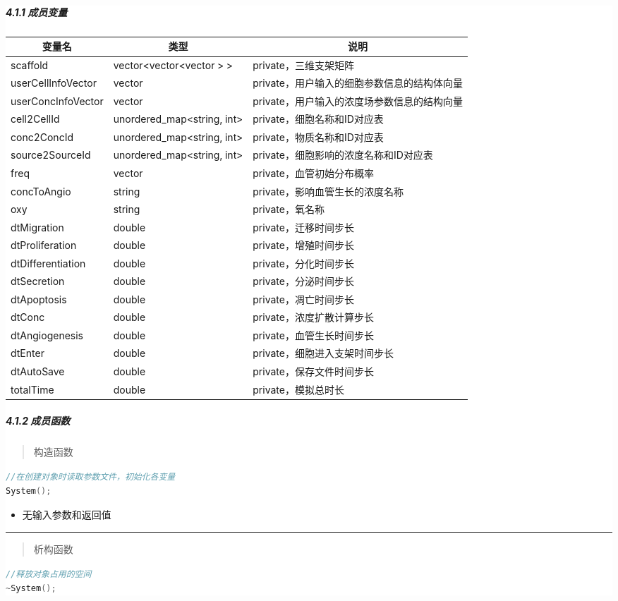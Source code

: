 ##### 4.1.1 成员变量

| 变量名             | 类型                          | 说明                                        |
| ------------------ | ----------------------------- | ------------------------------------------- |
| scaffold           | vector<vector<vector<int> > > | private，三维支架矩阵                       |
| userCellInfoVector | vector<UserCellInfo>          | private，用户输入的细胞参数信息的结构体向量 |
| userConcInfoVector | vector<UserConcInfo>          | private，用户输入的浓度场参数信息的结构向量 |
| cell2CellId        | unordered_map<string, int>    | private，细胞名称和ID对应表                 |
| conc2ConcId        | unordered_map<string, int>    | private，物质名称和ID对应表                 |
| source2SourceId    | unordered_map<string, int>    | private，细胞影响的浓度名称和ID对应表       |
| freq               | vector<double>                | private，血管初始分布概率                   |
| concToAngio        | string                        | private，影响血管生长的浓度名称             |
| oxy                | string                        | private，氧名称                             |
| dtMigration        | double                        | private，迁移时间步长                       |
| dtProliferation    | double                        | private，增殖时间步长                       |
| dtDifferentiation  | double                        | private，分化时间步长                       |
| dtSecretion        | double                        | private，分泌时间步长                       |
| dtApoptosis        | double                        | private，凋亡时间步长                       |
| dtConc             | double                        | private，浓度扩散计算步长                   |
| dtAngiogenesis     | double                        | private，血管生长时间步长                   |
| dtEnter            | double                        | private，细胞进入支架时间步长               |
| dtAutoSave         | double                        | private，保存文件时间步长                   |
| totalTime          | double                        | private，模拟总时长                         |

##### 4.1.2 成员函数

> 构造函数

```c++
//在创建对象时读取参数文件，初始化各变量
System();
```

* 无输入参数和返回值

***

> 析构函数

```c++
//释放对象占用的空间
~System();
```
